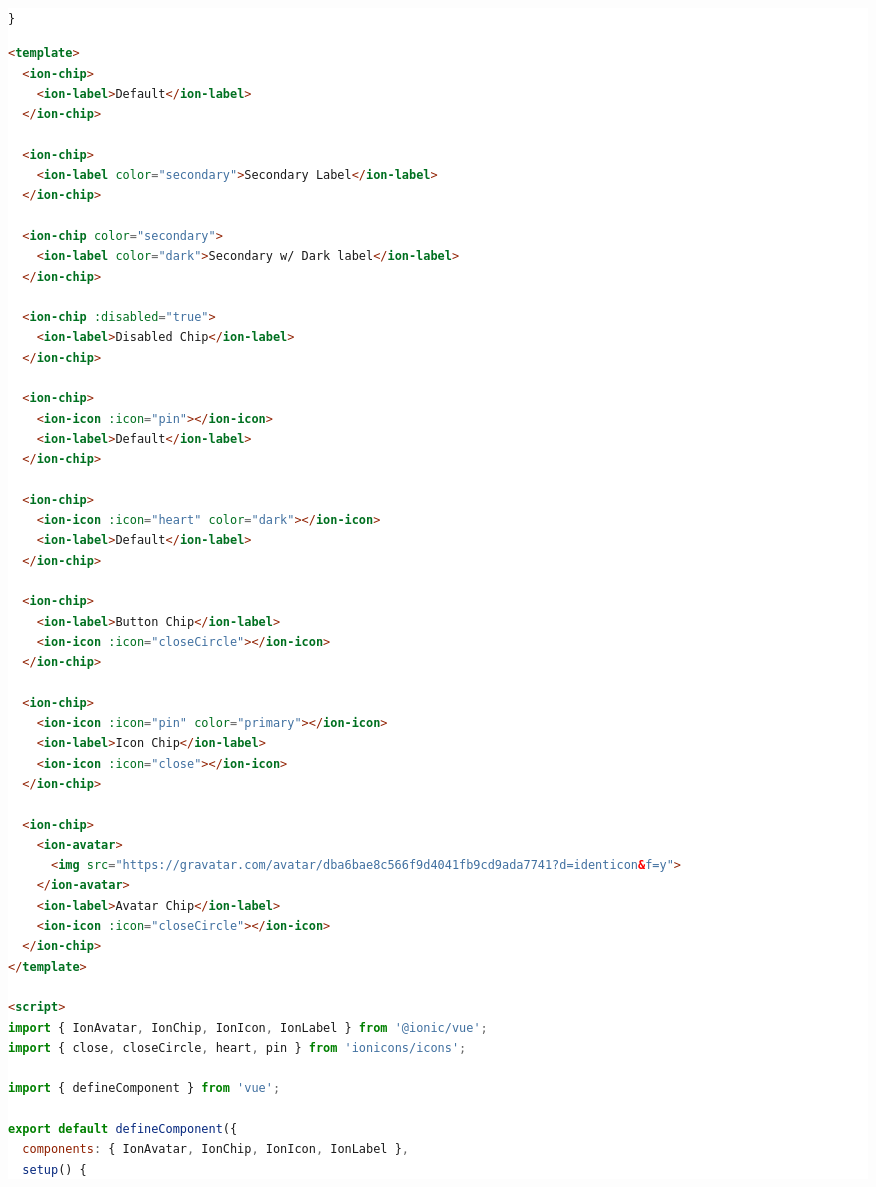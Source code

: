 ```tsx
}
```

</TabItem>


<TabItem value="vue">

```html
<template>
  <ion-chip>
    <ion-label>Default</ion-label>
  </ion-chip>

  <ion-chip>
    <ion-label color="secondary">Secondary Label</ion-label>
  </ion-chip>

  <ion-chip color="secondary">
    <ion-label color="dark">Secondary w/ Dark label</ion-label>
  </ion-chip>

  <ion-chip :disabled="true">
    <ion-label>Disabled Chip</ion-label>
  </ion-chip>

  <ion-chip>
    <ion-icon :icon="pin"></ion-icon>
    <ion-label>Default</ion-label>
  </ion-chip>

  <ion-chip>
    <ion-icon :icon="heart" color="dark"></ion-icon>
    <ion-label>Default</ion-label>
  </ion-chip>

  <ion-chip>
    <ion-label>Button Chip</ion-label>
    <ion-icon :icon="closeCircle"></ion-icon>
  </ion-chip>

  <ion-chip>
    <ion-icon :icon="pin" color="primary"></ion-icon>
    <ion-label>Icon Chip</ion-label>
    <ion-icon :icon="close"></ion-icon>
  </ion-chip>

  <ion-chip>
    <ion-avatar>
      <img src="https://gravatar.com/avatar/dba6bae8c566f9d4041fb9cd9ada7741?d=identicon&f=y">
    </ion-avatar>
    <ion-label>Avatar Chip</ion-label>
    <ion-icon :icon="closeCircle"></ion-icon>
  </ion-chip>
</template>

<script>
import { IonAvatar, IonChip, IonIcon, IonLabel } from '@ionic/vue';
import { close, closeCircle, heart, pin } from 'ionicons/icons';

import { defineComponent } from 'vue';

export default defineComponent({
  components: { IonAvatar, IonChip, IonIcon, IonLabel },
  setup() {
```